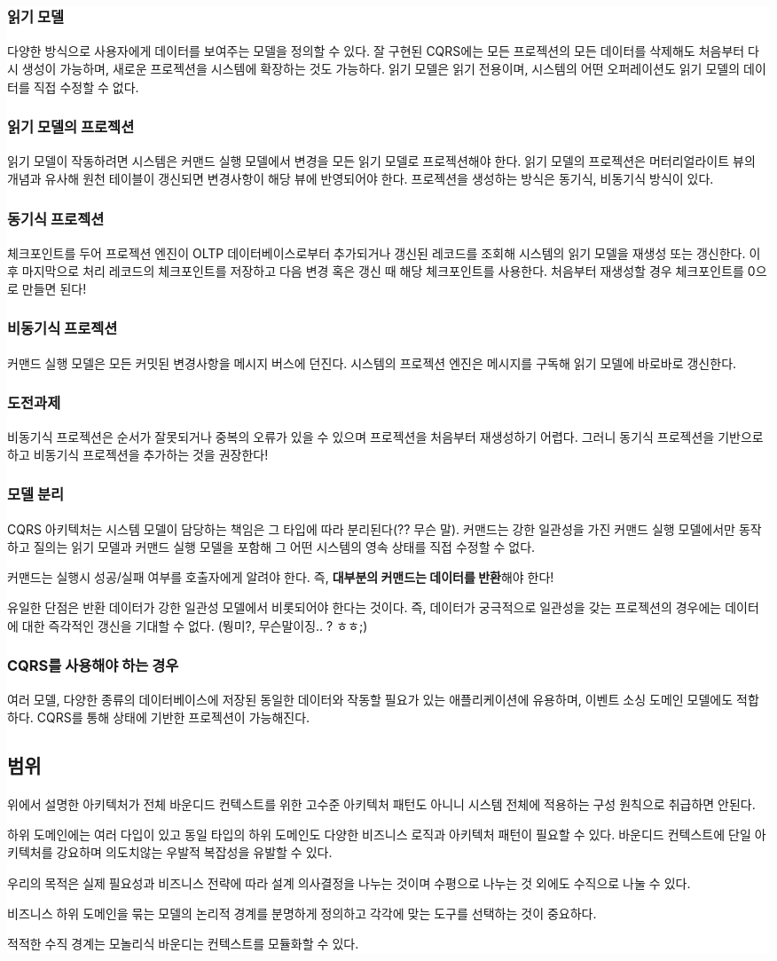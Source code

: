 ### 읽기 모델

다양한 방식으로 사용자에게 데이터를 보여주는 모델을 정의할 수 있다. 잘 구현된 CQRS에는 모든 프로젝션의 모든 데이터를 삭제해도 처음부터 다시 생성이 가능하며, 새로운 프로젝션을 시스템에 확장하는 것도 가능하다. 읽기 모델은 읽기 전용이며, 시스템의 어떤 오퍼레이션도 읽기 모델의 데이터를 직접 수정할 수 없다.

### 읽기 모델의 프로젝션

읽기 모델이 작동하려면 시스템은 커맨드 실행 모델에서 변경을 모든 읽기 모델로 프로젝션해야 한다. 읽기 모델의 프로젝션은 머터리얼라이트 뷰의 개념과 유사해 원천 테이블이 갱신되면 변경사항이 해당 뷰에 반영되어야 한다. 프로젝션을 생성하는 방식은 동기식, 비동기식 방식이 있다.

### 동기식 프로젝션

체크포인트를 두어 프로젝션 엔진이 OLTP 데이터베이스로부터 추가되거나 갱신된 레코드를 조회해 시스템의 읽기 모델을 재생성 또는 갱신한다. 이후 마지막으로 처리 레코드의 체크포인트를 저장하고 다음 변경 혹은 갱신 때 해당 체크포인트를 사용한다. 처음부터 재생성할 경우 체크포인트를 0으로 만들면 된다!

### 비동기식 프로젝션

커맨드 실행 모델은 모든 커밋된 변경사항을 메시지 버스에 던진다. 시스템의 프로젝션 엔진은 메시지를 구독해 읽기 모델에 바로바로 갱신한다.

### 도전과제

비동기식 프로젝션은 순서가 잘못되거나 중복의 오류가 있을 수 있으며 프로젝션을 처음부터 재생성하기 어렵다. 그러니 동기식 프로젝션을 기반으로 하고 비동기식 프로젝션을 추가하는 것을 권장한다!

### 모델 분리

CQRS 아키텍처는 시스템 모델이 담당하는 책임은 그 타입에 따라 분리된다(?? 무슨 말). 커맨드는 강한 일관성을 가진 커맨드 실행 모델에서만 동작하고 질의는 읽기 모델과 커맨드 실행 모델을 포함해 그 어떤 시스템의 영속 상태를 직접 수정할 수 없다.

커맨드는 실행시 성공/실패 여부를 호출자에게 알려야 한다. 즉, **대부분의 커맨드는 데이터를 반환**해야 한다!

유일한 단점은 반환 데이터가 강한 일관성 모델에서 비롯되어야 한다는 것이다. 즉, 데이터가 궁극적으로 일관성을 갖는 프로젝션의 경우에는 데이터에 대한 즉각적인 갱신을 기대할 수 없다. (뭥미?, 무슨말이징.. ? ㅎㅎ;)

### CQRS를 사용해야 하는 경우

여러 모델, 다양한 종류의 데이터베이스에 저장된 동일한 데이터와 작동할 필요가 있는 애플리케이션에 유용하며, 이벤트 소싱 도메인 모델에도 적합하다. CQRS를 통해 상태에 기반한 프로젝션이 가능해진다.

## 범위

위에서 설명한 아키텍처가 전체 바운디드 컨텍스트를 위한 고수준 아키텍처 패턴도 아니니 시스템 전체에 적용하는 구성 원칙으로 취급하면 안된다.

하위 도메인에는 여러 다입이 있고 동일 타입의 하위 도메인도 다양한 비즈니스 로직과 아키텍처 패턴이 필요할 수 있다. 바운디드 컨텍스트에 단일 아키텍처를 강요하며 의도치않는 우발적 복잡성을 유발할 수 있다.

우리의 목적은 실제 필요성과 비즈니스 전략에 따라 설계 의사결정을 나누는 것이며 수평으로 나누는 것 외에도 수직으로 나눌 수 있다.

비즈니스 하위 도메인을 묶는 모델의 논리적 경계를 분명하게 정의하고 각각에 맞는 도구를 선택하는 것이 중요하다.

적적한 수직 경계는 모놀리식 바운디는 컨텍스트를 모듈화할 수 있다.